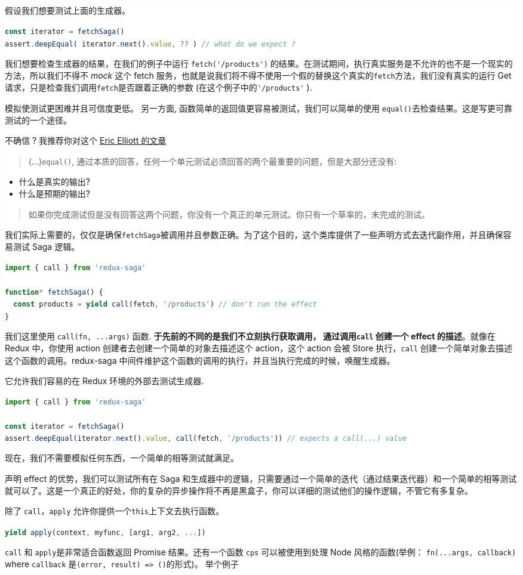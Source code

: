 假设我们想要测试上面的生成器。

```javascript
const iterator = fetchSaga()
assert.deepEqual( iterator.next().value, ?? ) // what do we expect ?
```

我们想要检查生成器的结果，在我们的例子中运行 `fetch('/products')` 的结果。在测试期间，执行真实服务是不允许的也不是一个现实的方法，所以我们不得不 _mock_ 这个 fetch 服务，也就是说我们将不得不使用一个假的替换这个真实的`fetch`方法，我们没有真实的运行 Get 请求，只是检查我们调用`fetch`是否跟着正确的参数 (在这个例子中的`'/products'` ).

模拟使测试更困难并且可信度更低。 另一方面, 函数简单的返回值更容易被测试，我们可以简单的使用 `equal()`去检查结果。这是写更可靠测试的一个途径。

不确信 ? 我推荐你对这个 [Eric Elliott 的文章](https://medium.com/javascript-scene/what-every-unit-test-needs-f6cd34d9836d#.4ttnnzpgc)

> (...)`equal()`, 通过本质的回答，任何一个单元测试必须回答的两个最重要的问题，但是大部分还没有:

- 什么是真实的输出?
- 什么是预期的输出?

> 如果你完成测试但是没有回答这两个问题，你没有一个真正的单元测试。你只有一个草率的，未完成的测试。

我们实际上需要的，仅仅是确保`fetchSaga`被调用并且参数正确。为了这个目的，这个类库提供了一些声明方式去迭代副作用，并且确保容易测试 Saga 逻辑。

```javascript
import { call } from 'redux-saga'

function* fetchSaga() {
  const products = yield call(fetch, '/products') // don't run the effect
}
```

我们这里使用 `call(fn, ...args)` 函数. **于先前的不同的是我们不立刻执行获取调用， 通过调用`call` 创建一个 effect 的描述**。就像在 Redux 中，你使用 action 创建者去创建一个简单的对象去描述这个 action，这个 action 会被 Store 执行，`call` 创建一个简单对象去描述这个函数的调用。redux-saga 中间件维护这个函数的调用的执行，并且当执行完成的时候，唤醒生成器。

它允许我们容易的在 Redux 环境的外部去测试生成器.

```javascript
import { call } from 'redux-saga'

const iterator = fetchSaga()
assert.deepEqual(iterator.next().value, call(fetch, '/products')) // expects a call(...) value
```

现在，我们不需要模拟任何东西，一个简单的相等测试就满足。

声明 effect 的优势，我们可以测试所有在 Saga 和生成器中的逻辑，只需要通过一个简单的迭代（通过结果迭代器）和一个简单的相等测试就可以了。这是一个真正的好处，你的复杂的异步操作将不再是黑盒子，你可以详细的测试他们的操作逻辑，不管它有多复杂。

除了 `call`，`apply` 允许你提供一个`this`上下文去执行函数。

```javascript
yield apply(context, myfunc, [arg1, arg2, ...])
```

`call` 和 `apply`是非常适合函数返回 Promise 结果。还有一个函数 `cps` 可以被使用到处理 Node 风格的函数(举例： `fn(...args, callback)` where `callback`
是`(error, result) => ()`的形式)。 举个例子
